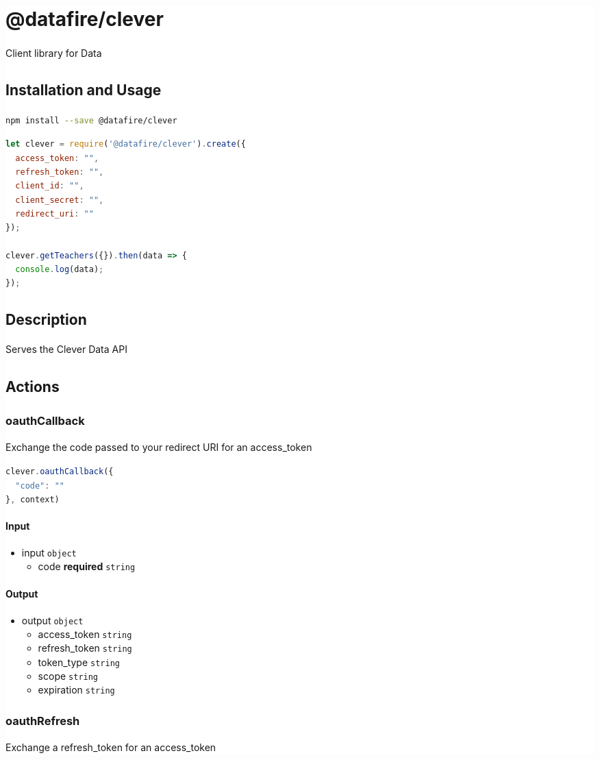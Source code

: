 # @datafire/clever

Client library for Data

## Installation and Usage
```bash
npm install --save @datafire/clever
```
```js
let clever = require('@datafire/clever').create({
  access_token: "",
  refresh_token: "",
  client_id: "",
  client_secret: "",
  redirect_uri: ""
});

clever.getTeachers({}).then(data => {
  console.log(data);
});
```

## Description

Serves the Clever Data API

## Actions

### oauthCallback
Exchange the code passed to your redirect URI for an access_token


```js
clever.oauthCallback({
  "code": ""
}, context)
```

#### Input
* input `object`
  * code **required** `string`

#### Output
* output `object`
  * access_token `string`
  * refresh_token `string`
  * token_type `string`
  * scope `string`
  * expiration `string`

### oauthRefresh
Exchange a refresh_token for an access_token
